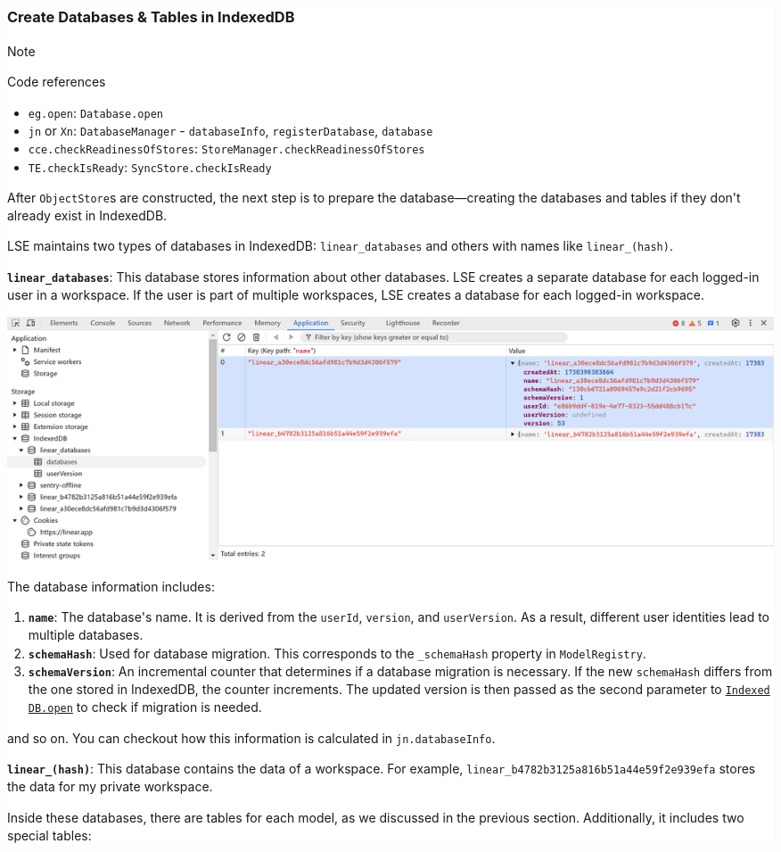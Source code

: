 ### Create Databases & Tables in IndexedDB

> [!NOTE] 
> Code references
>
> - `eg.open`: `Database.open`
> - `jn` or `Xn`: `DatabaseManager` - `databaseInfo`, `registerDatabase`, `database`
> - `cce.checkReadinessOfStores`: `StoreManager.checkReadinessOfStores`
> - `TE.checkIsReady`: `SyncStore.checkIsReady`

After `ObjectStore`s are constructed, the next step is to prepare the database—creating the databases and tables if they don't already exist in IndexedDB.

LSE maintains two types of databases in IndexedDB: `linear_databases` and others with names like `linear_(hash)`.

**`linear_databases`**: This database stores information about other databases. LSE creates a separate database for each logged-in user in a workspace. If the user is part of multiple workspaces, LSE creates a database for each logged-in workspace.

![linear databases](./imgs/linear-databases.png)

The database information includes:

1. **`name`**: The database's name. It is derived from the `userId`, `version`, and `userVersion`. As a result, different user identities lead to multiple databases.
2. **`schemaHash`**: Used for database migration. This corresponds to the `_schemaHash` property in `ModelRegistry`.
3. **`schemaVersion`**: An incremental counter that determines if a database migration is necessary. If the new `schemaHash` differs from the one stored in IndexedDB, the counter increments. The updated version is then passed as the second parameter to [`IndexedDB.open`](http://indexdb.open/) to check if migration is needed.

and so on. You can checkout how this information is calculated in `jn.databaseInfo`.

**`linear_(hash)`**: This database contains the data of a workspace. For example, `linear_b4782b3125a816b51a44e59f2e939efa` stores the data for my private workspace.

Inside these databases, there are tables for each model, as we discussed in the previous section. Additionally, it includes two special tables:

